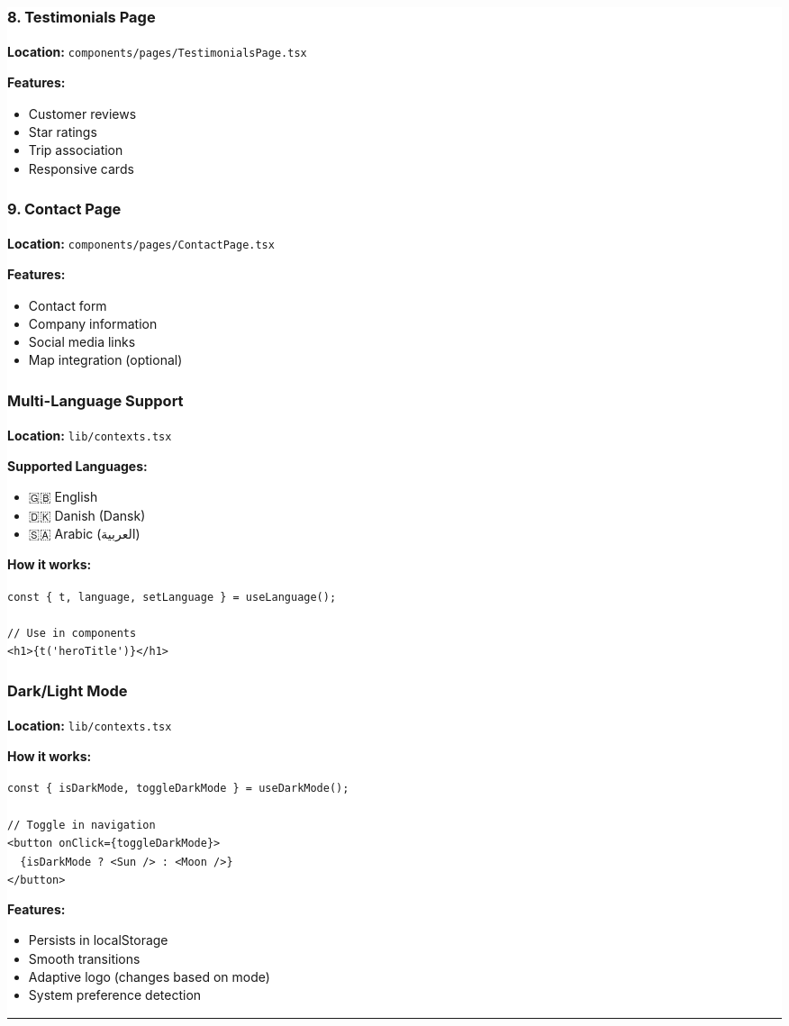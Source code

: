 ### 8. Testimonials Page

**Location:** `components/pages/TestimonialsPage.tsx`

**Features:**
- Customer reviews
- Star ratings
- Trip association
- Responsive cards

### 9. Contact Page

**Location:** `components/pages/ContactPage.tsx`

**Features:**
- Contact form
- Company information
- Social media links
- Map integration (optional)

### Multi-Language Support

**Location:** `lib/contexts.tsx`

**Supported Languages:**
- 🇬🇧 English
- 🇩🇰 Danish (Dansk)
- 🇸🇦 Arabic (العربية)

**How it works:**
```tsx
const { t, language, setLanguage } = useLanguage();

// Use in components
<h1>{t('heroTitle')}</h1>
```

### Dark/Light Mode

**Location:** `lib/contexts.tsx`

**How it works:**
```tsx
const { isDarkMode, toggleDarkMode } = useDarkMode();

// Toggle in navigation
<button onClick={toggleDarkMode}>
  {isDarkMode ? <Sun /> : <Moon />}
</button>
```

**Features:**
- Persists in localStorage
- Smooth transitions
- Adaptive logo (changes based on mode)
- System preference detection

---